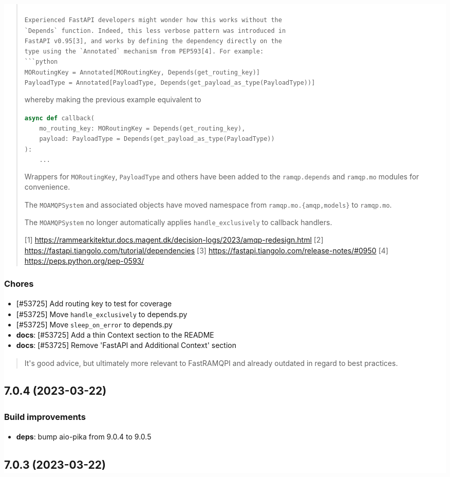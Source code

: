 > ```
> 
> Experienced FastAPI developers might wonder how this works without the
> `Depends` function. Indeed, this less verbose pattern was introduced in
> FastAPI v0.95[3], and works by defining the dependency directly on the
> type using the `Annotated` mechanism from PEP593[4]. For example:
> ```python
> MORoutingKey = Annotated[MORoutingKey, Depends(get_routing_key)]
> PayloadType = Annotated[PayloadType, Depends(get_payload_as_type(PayloadType))]
> ```
> whereby making the previous example equivalent to
> ```python
> async def callback(
>     mo_routing_key: MORoutingKey = Depends(get_routing_key),
>     payload: PayloadType = Depends(get_payload_as_type(PayloadType))
> ):
>     ...
> ```
> 
> Wrappers for `MORoutingKey`, `PayloadType` and others have been added to
> the `ramqp.depends` and `ramqp.mo` modules for convenience.
> 
> The `MOAMQPSystem` and associated objects have moved namespace from
> `ramqp.mo.{amqp,models}` to `ramqp.mo`.
> 
> The `MOAMQPSystem` no longer automatically applies `handle_exclusively`
> to callback handlers.
> 
> [1] https://rammearkitektur.docs.magent.dk/decision-logs/2023/amqp-redesign.html
> [2] https://fastapi.tiangolo.com/tutorial/dependencies
> [3] https://fastapi.tiangolo.com/release-notes/#0950
> [4] https://peps.python.org/pep-0593/

 
### Chores

- [#53725] Add routing key to test for coverage
- [#53725] Move `handle_exclusively` to depends.py
- [#53725] Move `sleep_on_error` to depends.py
- **docs**: [#53725] Add a thin Context section to the README
- **docs**: [#53725] Remove 'FastAPI and Additional Context' section

> It's good advice, but ultimately more relevant to FastRAMQPI and already
> outdated in regard to best practices.

  
## 7.0.4 (2023-03-22)

### Build improvements

- **deps**: bump aio-pika from 9.0.4 to 9.0.5
  
## 7.0.3 (2023-03-22)
